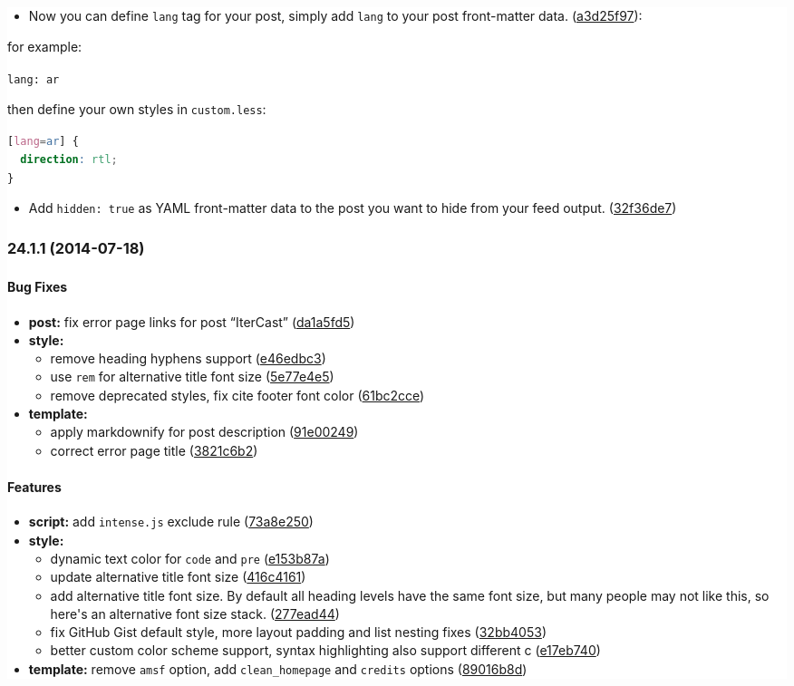 * Now you can define `lang` tag for your post, simply add `lang` to your post front-matter data. ([a3d25f97](http://github.com/sparanoid/sparanoid.com/commit/a3d25f978638d42cbd1e8ce5ee55895c66bc92cc)):

for example:

```
lang: ar
```

then define your own styles in `custom.less`:

```css
[lang=ar] {
  direction: rtl;
}
```

* Add `hidden: true` as YAML front-matter data to the post you want to hide from your feed output.
 ([32f36de7](http://github.com/sparanoid/sparanoid.com/commit/32f36de79c44a6fc181b328a7489ed35a3bce2ff))


<a name="24.1.1"></a>
### 24.1.1 (2014-07-18)


#### Bug Fixes

* **post:** fix error page links for post “IterCast” ([da1a5fd5](http://github.com/sparanoid/sparanoid.com/commit/da1a5fd5bc85d5e2e8c60375a7564d73693c115c))
* **style:**
  * remove heading hyphens support ([e46edbc3](http://github.com/sparanoid/sparanoid.com/commit/e46edbc368bcc847d29b5d70638b2b1844a4f81f))
  * use `rem` for alternative title font size ([5e77e4e5](http://github.com/sparanoid/sparanoid.com/commit/5e77e4e50cd3bacfc9c8d37dd5d1f9b2a7f1dca8))
  * remove deprecated styles, fix cite footer font color ([61bc2cce](http://github.com/sparanoid/sparanoid.com/commit/61bc2cce2bb76c41d90ef3f15841b1b0ad71008c))
* **template:**
  * apply markdownify for post description ([91e00249](http://github.com/sparanoid/sparanoid.com/commit/91e0024914dd6ffaf553c1d8155e213036536119))
  * correct error page title ([3821c6b2](http://github.com/sparanoid/sparanoid.com/commit/3821c6b2b2796527e698367c4bcb9489aa57ef31))


#### Features

* **script:** add `intense.js` exclude rule ([73a8e250](http://github.com/sparanoid/sparanoid.com/commit/73a8e2501d4fefc6975d3dd3b1d995b4c71d7a0b))
* **style:**
  * dynamic text color for `code` and `pre` ([e153b87a](http://github.com/sparanoid/sparanoid.com/commit/e153b87a87b5e5ede358f928e8f7062d6a8d7f67))
  * update alternative title font size ([416c4161](http://github.com/sparanoid/sparanoid.com/commit/416c4161ee291664e3b3899a0e84798722e5445d))
  * add alternative title font size. By default all heading levels have the same font size, but many people may not like this, so here's an alternative font size stack. ([277ead44](http://github.com/sparanoid/sparanoid.com/commit/277ead44fed62c13f31bdc5b9bfcd76aaf47d8a6))
  * fix GitHub Gist default style, more layout padding and list nesting fixes ([32bb4053](http://github.com/sparanoid/sparanoid.com/commit/32bb4053626ba5be624674ab4be671654d249448))
  * better custom color scheme support, syntax highlighting also support different c ([e17eb740](http://github.com/sparanoid/sparanoid.com/commit/e17eb740516b99abb60c888091e9757eaf9e43fc))
* **template:** remove `amsf` option, add `clean_homepage` and `credits` options ([89016b8d](http://github.com/sparanoid/sparanoid.com/commit/89016b8d0d84c162e2c22fcb4a4af8f0377a0f06))


[head]:         http://sparanoid.com/
[23.0.0]:       http://sparanoid.com/lab/version/23/
[22.0.0]:       http://sparanoid.com/lab/version/22/
[21-finale]:    http://sparanoid.com/lab/version/21-finale/
[20.1-finale]:  http://sparanoid.com/lab/version/20.1-finale/
[20.1]:         http://sparanoid.com/lab/version/20.1/
[20]:           http://sparanoid.com/lab/version/20/
[19.3-finale]:  http://sparanoid.com/lab/version/19.3-finale/
[19.3]:         http://sparanoid.com/lab/version/19.3/
[19.2]:         http://sparanoid.com/lab/version/19.2/
[19.1]:         http://sparanoid.com/lab/version/19.1/
[19]:           http://sparanoid.com/lab/version/19/
[18-finale]:    http://sparanoid.com/lab/version/18-finale/
[18]:           http://sparanoid.com/lab/version/18/
[17]:           http://sparanoid.com/lab/version/17/
[16]:           http://sparanoid.com/lab/version/16/
[15]:           http://sparanoid.com/lab/version/15/
[14]:           http://sparanoid.com/lab/version/14/